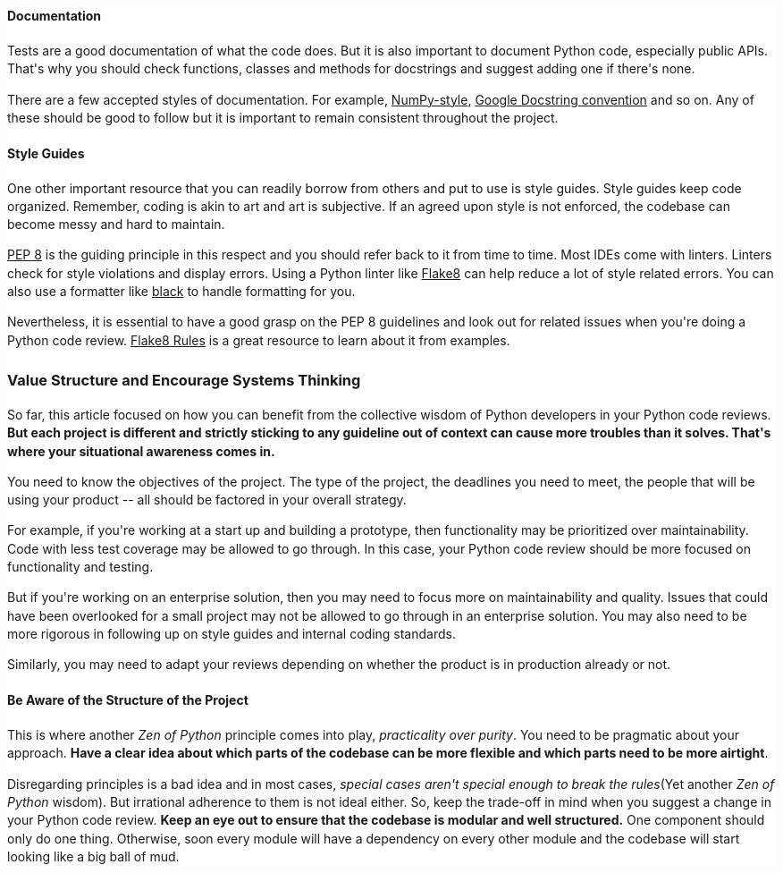 #### Documentation

Tests are a good documentation of what the code does. But it is also important to document Python code, especially public APIs. That's why you should check functions, classes and methods for docstrings and suggest adding one if there's none.

There are a few accepted styles of documentation. For example, [NumPy-style](https://numpydoc.readthedocs.io/en/latest/format.html), [Google Docstring convention](https://google.github.io/styleguide/pyguide.html#38-comments-and-docstrings) and so on. Any of these should be good to follow but it is important to remain consistent throughout the project.

#### Style Guides

One other important resource that you can readily borrow from others and put to use is style guides. Style guides keep code organized. Remember, coding is akin to art and art is subjective. If an agreed upon style is not enforced, the codebase can become messy and hard to maintain.

[PEP 8](https://pep8.org/) is the guiding principle in this respect and you should refer back to it from time to time. Most IDEs come with linters. Linters check for style violations and display errors. Using a Python linter like [Flake8](https://flake8.pycqa.org/en/latest/) can help reduce a lot of style related errors. You can also use a formatter like [black](https://black.readthedocs.io/en/stable/) to handle formatting for you.

Nevertheless, it is essential to have a good grasp on the PEP 8 guidelines and look out for related issues when you're doing a Python code review. [Flake8 Rules](https://www.flake8rules.com/) is a great resource to learn about it from examples.

### Value Structure and Encourage Systems Thinking

So far, this article focused on how you can benefit from the collective wisdom of Python developers in your Python code reviews. **But each project is different and strictly sticking to any guideline out of context can cause more troubles than it solves. That's where your situational awareness comes in.**

You need to know the objectives of the project. The type of the project, the deadlines you need to meet, the people that will be using your product -- all should be factored in your overall strategy.

For example, if you're working at a start up and building a prototype, then functionality may be prioritized over maintainability. Code with less test coverage may be allowed to go through. In this case, your Python code review should be more focused on functionality and testing.

But if you're working on an enterprise solution, then you may need to focus more on maintainability and quality. Issues that could have been overlooked for a small project may not be allowed to go through in an enterprise solution. You may also need to be more rigorous in following up on style guides and internal coding standards.

Similarly, you may need to adapt your reviews depending on whether the product is in production already or not.

#### Be Aware of the Structure of the Project

This is where another *Zen of Python* principle comes into play, _practicality over purity_. You need to be pragmatic about your approach. **Have a clear idea about which parts of the codebase can be more flexible and which parts need to be more airtight**.

Disregarding principles is a bad idea and in most cases, _special cases aren't special enough to break the rules_(Yet another *Zen of Python* wisdom). But irrational adherence to them is not ideal either. So, keep the trade-off in mind when you suggest a change in your Python code review. **Keep an eye out to ensure that the codebase is modular and well structured.** One component should only do one thing. Otherwise, soon every module will have a dependency on every other module and the codebase will start looking like a big ball of mud.
